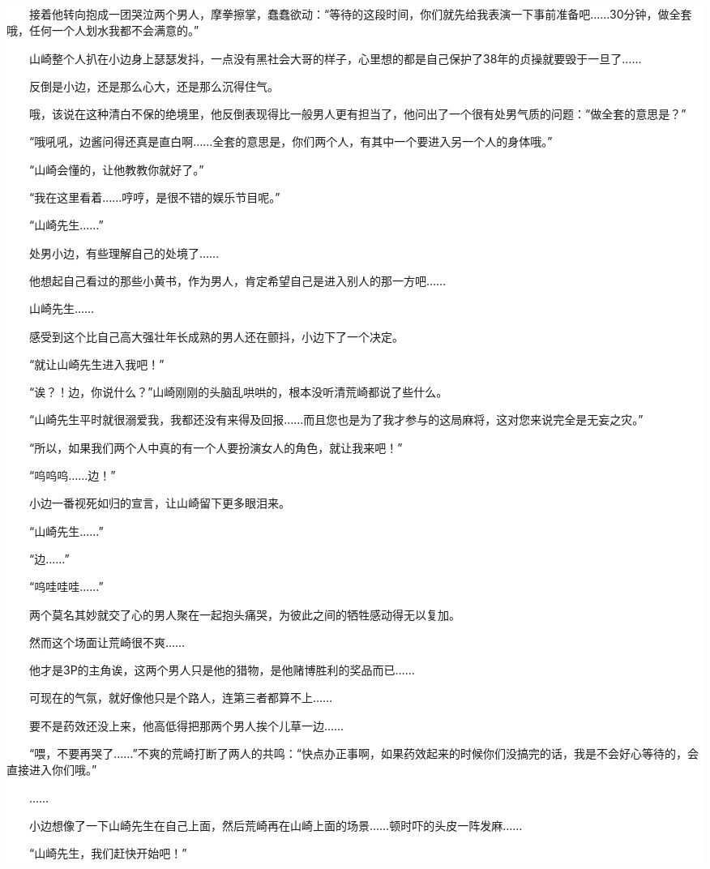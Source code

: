 　　接着他转向抱成一团哭泣两个男人，摩拳擦掌，蠢蠢欲动：“等待的这段时间，你们就先给我表演一下事前准备吧……30分钟，做全套哦，任何一个人划水我都不会满意的。”

　　山崎整个人扒在小边身上瑟瑟发抖，一点没有黑社会大哥的样子，心里想的都是自己保护了38年的贞操就要毁于一旦了……

　　反倒是小边，还是那么心大，还是那么沉得住气。

　　哦，该说在这种清白不保的绝境里，他反倒表现得比一般男人更有担当了，他问出了一个很有处男气质的问题：“做全套的意思是？”

　　“哦吼吼，边酱问得还真是直白啊……全套的意思是，你们两个人，有其中一个要进入另一个人的身体哦。”

　　“山崎会懂的，让他教教你就好了。”

　　“我在这里看着……哼哼，是很不错的娱乐节目呢。”

　　“山崎先生……”

　　处男小边，有些理解自己的处境了……

　　他想起自己看过的那些小黄书，作为男人，肯定希望自己是进入别人的那一方吧……

　　山崎先生……

　　感受到这个比自己高大强壮年长成熟的男人还在颤抖，小边下了一个决定。

　　“就让山崎先生进入我吧！”

　　“诶？！边，你说什么？”山崎刚刚的头脑乱哄哄的，根本没听清荒崎都说了些什么。

　　“山崎先生平时就很溺爱我，我都还没有来得及回报……而且您也是为了我才参与的这局麻将，这对您来说完全是无妄之灾。”

　　“所以，如果我们两个人中真的有一个人要扮演女人的角色，就让我来吧！”

　　“呜呜呜……边！”

　　小边一番视死如归的宣言，让山崎留下更多眼泪来。

　　“山崎先生……”

　　“边……”

　　“呜哇哇哇……”

　　两个莫名其妙就交了心的男人聚在一起抱头痛哭，为彼此之间的牺牲感动得无以复加。

　　然而这个场面让荒崎很不爽……

　　他才是3P的主角诶，这两个男人只是他的猎物，是他赌博胜利的奖品而已……

　　可现在的气氛，就好像他只是个路人，连第三者都算不上……

　　要不是药效还没上来，他高低得把那两个男人挨个儿草一边……

　　“喂，不要再哭了……”不爽的荒崎打断了两人的共鸣：“快点办正事啊，如果药效起来的时候你们没搞完的话，我是不会好心等待的，会直接进入你们哦。”

　　……

　　小边想像了一下山崎先生在自己上面，然后荒崎再在山崎上面的场景……顿时吓的头皮一阵发麻……

　　“山崎先生，我们赶快开始吧！”

